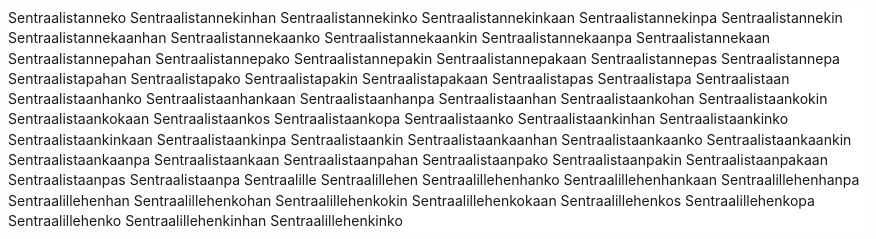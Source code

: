 Sentraalistanneko
Sentraalistannekinhan
Sentraalistannekinko
Sentraalistannekinkaan
Sentraalistannekinpa
Sentraalistannekin
Sentraalistannekaanhan
Sentraalistannekaanko
Sentraalistannekaankin
Sentraalistannekaanpa
Sentraalistannekaan
Sentraalistannepahan
Sentraalistannepako
Sentraalistannepakin
Sentraalistannepakaan
Sentraalistannepas
Sentraalistannepa
Sentraalistapahan
Sentraalistapako
Sentraalistapakin
Sentraalistapakaan
Sentraalistapas
Sentraalistapa
Sentraalistaan
Sentraalistaanhanko
Sentraalistaanhankaan
Sentraalistaanhanpa
Sentraalistaanhan
Sentraalistaankohan
Sentraalistaankokin
Sentraalistaankokaan
Sentraalistaankos
Sentraalistaankopa
Sentraalistaanko
Sentraalistaankinhan
Sentraalistaankinko
Sentraalistaankinkaan
Sentraalistaankinpa
Sentraalistaankin
Sentraalistaankaanhan
Sentraalistaankaanko
Sentraalistaankaankin
Sentraalistaankaanpa
Sentraalistaankaan
Sentraalistaanpahan
Sentraalistaanpako
Sentraalistaanpakin
Sentraalistaanpakaan
Sentraalistaanpas
Sentraalistaanpa
Sentraalille
Sentraalillehen
Sentraalillehenhanko
Sentraalillehenhankaan
Sentraalillehenhanpa
Sentraalillehenhan
Sentraalillehenkohan
Sentraalillehenkokin
Sentraalillehenkokaan
Sentraalillehenkos
Sentraalillehenkopa
Sentraalillehenko
Sentraalillehenkinhan
Sentraalillehenkinko